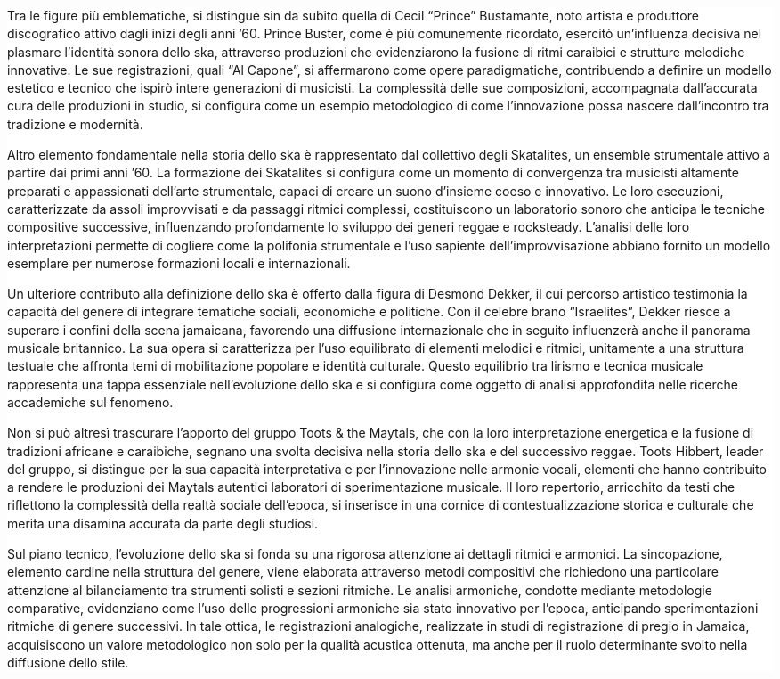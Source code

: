 Tra le figure più emblematiche, si distingue sin da subito quella di Cecil “Prince” Bustamante, noto
artista e produttore discografico attivo dagli inizi degli anni ’60. Prince Buster, come è più
comunemente ricordato, esercitò un’influenza decisiva nel plasmare l’identità sonora dello ska,
attraverso produzioni che evidenziarono la fusione di ritmi caraibici e strutture melodiche
innovative. Le sue registrazioni, quali “Al Capone”, si affermarono come opere paradigmatiche,
contribuendo a definire un modello estetico e tecnico che ispirò intere generazioni di musicisti. La
complessità delle sue composizioni, accompagnata dall’accurata cura delle produzioni in studio, si
configura come un esempio metodologico di come l’innovazione possa nascere dall’incontro tra
tradizione e modernità.

Altro elemento fondamentale nella storia dello ska è rappresentato dal collettivo degli Skatalites,
un ensemble strumentale attivo a partire dai primi anni ’60. La formazione dei Skatalites si
configura come un momento di convergenza tra musicisti altamente preparati e appassionati dell’arte
strumentale, capaci di creare un suono d’insieme coeso e innovativo. Le loro esecuzioni,
caratterizzate da assoli improvvisati e da passaggi ritmici complessi, costituiscono un laboratorio
sonoro che anticipa le tecniche compositive successive, influenzando profondamente lo sviluppo dei
generi reggae e rocksteady. L’analisi delle loro interpretazioni permette di cogliere come la
polifonia strumentale e l’uso sapiente dell’improvvisazione abbiano fornito un modello esemplare per
numerose formazioni locali e internazionali.

Un ulteriore contributo alla definizione dello ska è offerto dalla figura di Desmond Dekker, il cui
percorso artistico testimonia la capacità del genere di integrare tematiche sociali, economiche e
politiche. Con il celebre brano “Israelites”, Dekker riesce a superare i confini della scena
jamaicana, favorendo una diffusione internazionale che in seguito influenzerà anche il panorama
musicale britannico. La sua opera si caratterizza per l’uso equilibrato di elementi melodici e
ritmici, unitamente a una struttura testuale che affronta temi di mobilitazione popolare e identità
culturale. Questo equilibrio tra lirismo e tecnica musicale rappresenta una tappa essenziale
nell’evoluzione dello ska e si configura come oggetto di analisi approfondita nelle ricerche
accademiche sul fenomeno.

Non si può altresì trascurare l’apporto del gruppo Toots & the Maytals, che con la loro
interpretazione energetica e la fusione di tradizioni africane e caraibiche, segnano una svolta
decisiva nella storia dello ska e del successivo reggae. Toots Hibbert, leader del gruppo, si
distingue per la sua capacità interpretativa e per l’innovazione nelle armonie vocali, elementi che
hanno contribuito a rendere le produzioni dei Maytals autentici laboratori di sperimentazione
musicale. Il loro repertorio, arricchito da testi che riflettono la complessità della realtà sociale
dell’epoca, si inserisce in una cornice di contestualizzazione storica e culturale che merita una
disamina accurata da parte degli studiosi.

Sul piano tecnico, l’evoluzione dello ska si fonda su una rigorosa attenzione ai dettagli ritmici e
armonici. La sincopazione, elemento cardine nella struttura del genere, viene elaborata attraverso
metodi compositivi che richiedono una particolare attenzione al bilanciamento tra strumenti solisti
e sezioni ritmiche. Le analisi armoniche, condotte mediante metodologie comparative, evidenziano
come l’uso delle progressioni armoniche sia stato innovativo per l’epoca, anticipando
sperimentazioni ritmiche di genere successivi. In tale ottica, le registrazioni analogiche,
realizzate in studi di registrazione di pregio in Jamaica, acquisiscono un valore metodologico non
solo per la qualità acustica ottenuta, ma anche per il ruolo determinante svolto nella diffusione
dello stile.
